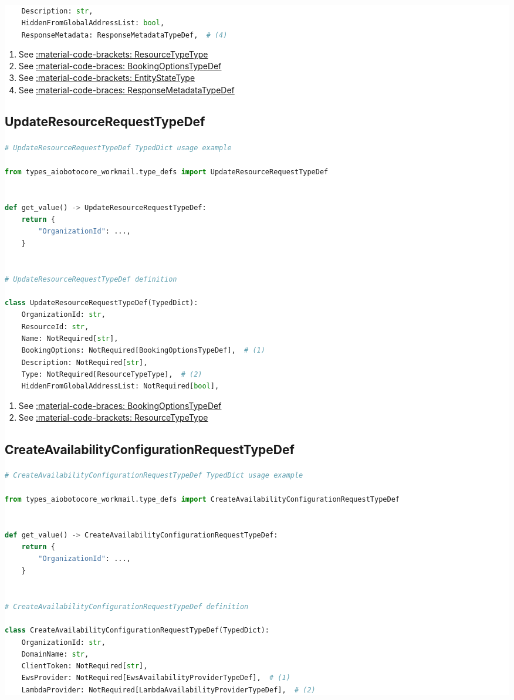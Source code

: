 ```python
    Description: str,
    HiddenFromGlobalAddressList: bool,
    ResponseMetadata: ResponseMetadataTypeDef,  # (4)
```

1. See [:material-code-brackets: ResourceTypeType](./literals.md#resourcetypetype) 
2. See [:material-code-braces: BookingOptionsTypeDef](./type_defs.md#bookingoptionstypedef) 
3. See [:material-code-brackets: EntityStateType](./literals.md#entitystatetype) 
4. See [:material-code-braces: ResponseMetadataTypeDef](./type_defs.md#responsemetadatatypedef) 
## UpdateResourceRequestTypeDef

```python
# UpdateResourceRequestTypeDef TypedDict usage example

from types_aiobotocore_workmail.type_defs import UpdateResourceRequestTypeDef


def get_value() -> UpdateResourceRequestTypeDef:
    return {
        "OrganizationId": ...,
    }


# UpdateResourceRequestTypeDef definition

class UpdateResourceRequestTypeDef(TypedDict):
    OrganizationId: str,
    ResourceId: str,
    Name: NotRequired[str],
    BookingOptions: NotRequired[BookingOptionsTypeDef],  # (1)
    Description: NotRequired[str],
    Type: NotRequired[ResourceTypeType],  # (2)
    HiddenFromGlobalAddressList: NotRequired[bool],
```

1. See [:material-code-braces: BookingOptionsTypeDef](./type_defs.md#bookingoptionstypedef) 
2. See [:material-code-brackets: ResourceTypeType](./literals.md#resourcetypetype) 
## CreateAvailabilityConfigurationRequestTypeDef

```python
# CreateAvailabilityConfigurationRequestTypeDef TypedDict usage example

from types_aiobotocore_workmail.type_defs import CreateAvailabilityConfigurationRequestTypeDef


def get_value() -> CreateAvailabilityConfigurationRequestTypeDef:
    return {
        "OrganizationId": ...,
    }


# CreateAvailabilityConfigurationRequestTypeDef definition

class CreateAvailabilityConfigurationRequestTypeDef(TypedDict):
    OrganizationId: str,
    DomainName: str,
    ClientToken: NotRequired[str],
    EwsProvider: NotRequired[EwsAvailabilityProviderTypeDef],  # (1)
    LambdaProvider: NotRequired[LambdaAvailabilityProviderTypeDef],  # (2)
```
